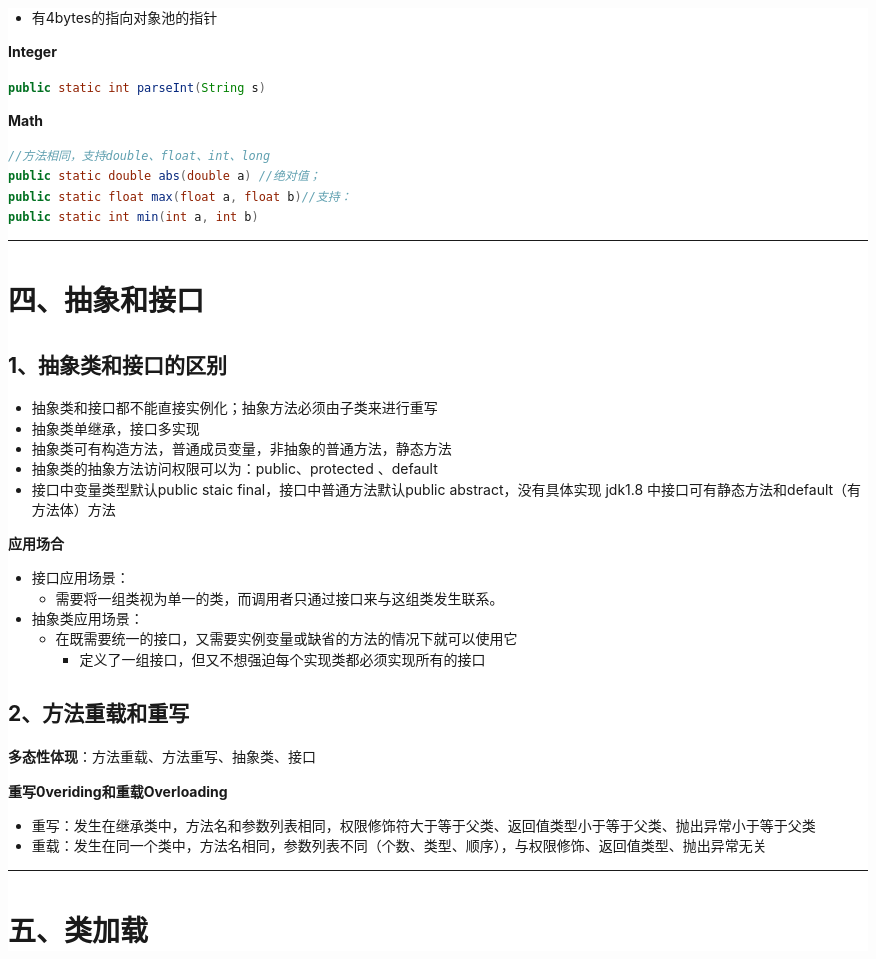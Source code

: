 * 有4bytes的指向对象池的指针

  

**Integer**

```java
public static int parseInt(String s)
```

**Math**

```java
//方法相同，支持double、float、int、long
public static double abs(double a) //绝对值；
public static float max(float a, float b)//支持：
public static int min(int a, int b) 
```



---

# 四、抽象和接口

## 1、抽象类和接口的区别

* 抽象类和接口都不能直接实例化；抽象方法必须由子类来进行重写
* 抽象类单继承，接口多实现
* 抽象类可有构造方法，普通成员变量，非抽象的普通方法，静态方法
* 抽象类的抽象方法访问权限可以为：public、protected 、default
* 接口中变量类型默认public staic final，接口中普通方法默认public abstract，没有具体实现
  jdk1.8 中接口可有静态方法和default（有方法体）方法



**应用场合**

* 接口应用场景：
  * 需要将一组类视为单一的类，而调用者只通过接口来与这组类发生联系。
* 抽象类应用场景：
  * 在既需要统一的接口，又需要实例变量或缺省的方法的情况下就可以使用它
    * 定义了一组接口，但又不想强迫每个实现类都必须实现所有的接口

## 2、方法重载和重写

**多态性体现**：方法重载、方法重写、抽象类、接口

**重写0veriding和重载Overloading**

* 重写：发生在继承类中，方法名和参数列表相同，权限修饰符大于等于父类、返回值类型小于等于父类、抛出异常小于等于父类
* 重载：发生在同一个类中，方法名相同，参数列表不同（个数、类型、顺序），与权限修饰、返回值类型、抛出异常无关

---

# 五、类加载
